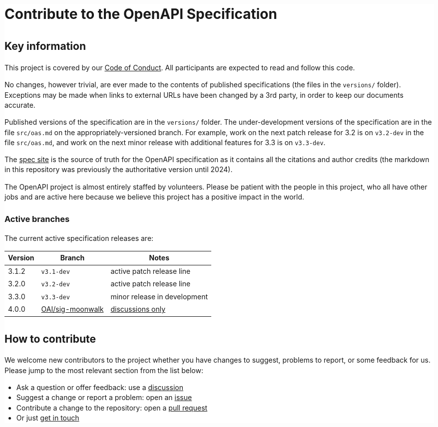 # Contribute to the OpenAPI Specification

## Key information

This project is covered by our [Code of Conduct](https://github.com/OAI/OpenAPI-Specification?tab=coc-ov-file#readme).
All participants are expected to read and follow this code.

No changes, however trivial, are ever made to the contents of published specifications (the files in the `versions/` folder).
Exceptions may be made when links to external URLs have been changed by a 3rd party, in order to keep our documents accurate.

Published versions of the specification are in the `versions/` folder.
The under-development versions of the specification are in the file `src/oas.md` on the appropriately-versioned branch.
For example, work on the next patch release for 3.2 is on `v3.2-dev` in the file `src/oas.md`, and work on the next minor release with additional features for 3.3 is on `v3.3-dev`.

The [spec site](https://spec.openapis.org) is the source of truth for the OpenAPI specification as it contains all the citations and author credits (the markdown in this repository was previously the authoritative version until 2024).

The OpenAPI project is almost entirely staffed by volunteers.
Please be patient with the people in this project, who all have other jobs and are active here because we believe this project has a positive impact in the world.

### Active branches

The current active specification releases are:

| Version | Branch | Notes |
| ------- | ------ | ----- |
| 3.1.2 | `v3.1-dev` | active patch release line |
| 3.2.0 | `v3.2-dev` | active patch release line |
| 3.3.0 | `v3.3-dev` | minor release in development |
| 4.0.0 | [OAI/sig-moonwalk](https://github.com/OAI/sig-moonwalk) | [discussions only](https://github.com/OAI/sig-moonwalk/discussions) |


## How to contribute

We welcome new contributors to the project whether you have changes to suggest, problems to report, or some feedback for us.
Please jump to the most relevant section from the list below:

- Ask a question or offer feedback: use a [discussion](#discussions)
- Suggest a change or report a problem: open an [issue](#issues)
- Contribute a change to the repository: open a [pull request](#pull-requests)
- Or just [get in touch](#get-in-touch)

